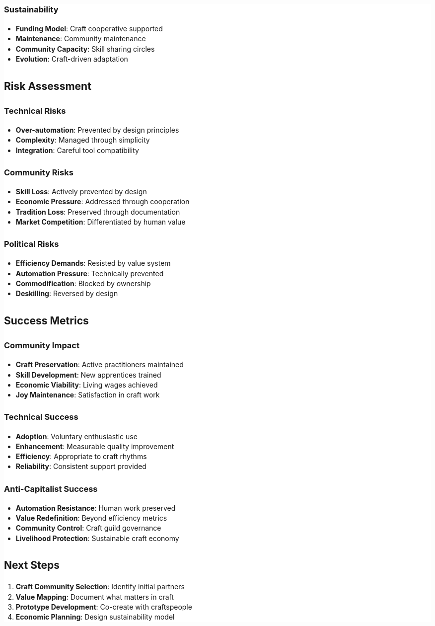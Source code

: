 ### Sustainability
- **Funding Model**: Craft cooperative supported
- **Maintenance**: Community maintenance
- **Community Capacity**: Skill sharing circles
- **Evolution**: Craft-driven adaptation

## Risk Assessment

### Technical Risks
- **Over-automation**: Prevented by design principles
- **Complexity**: Managed through simplicity
- **Integration**: Careful tool compatibility

### Community Risks
- **Skill Loss**: Actively prevented by design
- **Economic Pressure**: Addressed through cooperation
- **Tradition Loss**: Preserved through documentation
- **Market Competition**: Differentiated by human value

### Political Risks
- **Efficiency Demands**: Resisted by value system
- **Automation Pressure**: Technically prevented
- **Commodification**: Blocked by ownership
- **Deskilling**: Reversed by design

## Success Metrics

### Community Impact
- **Craft Preservation**: Active practitioners maintained
- **Skill Development**: New apprentices trained
- **Economic Viability**: Living wages achieved
- **Joy Maintenance**: Satisfaction in craft work

### Technical Success
- **Adoption**: Voluntary enthusiastic use
- **Enhancement**: Measurable quality improvement
- **Efficiency**: Appropriate to craft rhythms
- **Reliability**: Consistent support provided

### Anti-Capitalist Success
- **Automation Resistance**: Human work preserved
- **Value Redefinition**: Beyond efficiency metrics
- **Community Control**: Craft guild governance
- **Livelihood Protection**: Sustainable craft economy

## Next Steps
1. **Craft Community Selection**: Identify initial partners
2. **Value Mapping**: Document what matters in craft
3. **Prototype Development**: Co-create with craftspeople
4. **Economic Planning**: Design sustainability model
